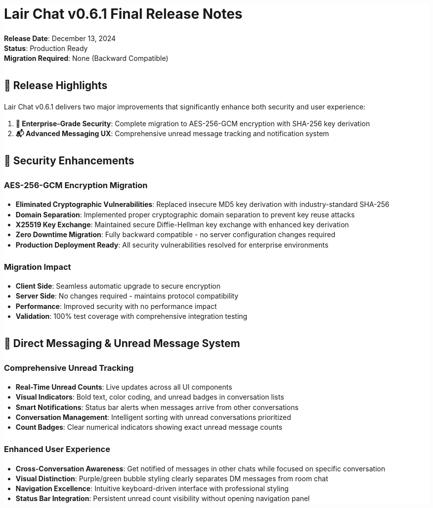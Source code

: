 # Lair Chat v0.6.1 Final Release Notes

**Release Date**: December 13, 2024  
**Status**: Production Ready  
**Migration Required**: None (Backward Compatible)

## 🎉 Release Highlights

Lair Chat v0.6.1 delivers two major improvements that significantly enhance both security and user experience:

1. **🔐 Enterprise-Grade Security**: Complete migration to AES-256-GCM encryption with SHA-256 key derivation
2. **📬 Advanced Messaging UX**: Comprehensive unread message tracking and notification system

## 🔐 Security Enhancements

### AES-256-GCM Encryption Migration
- **Eliminated Cryptographic Vulnerabilities**: Replaced insecure MD5 key derivation with industry-standard SHA-256
- **Domain Separation**: Implemented proper cryptographic domain separation to prevent key reuse attacks
- **X25519 Key Exchange**: Maintained secure Diffie-Hellman key exchange with enhanced key derivation
- **Zero Downtime Migration**: Fully backward compatible - no server configuration changes required
- **Production Deployment Ready**: All security vulnerabilities resolved for enterprise environments

### Migration Impact
- **Client Side**: Seamless automatic upgrade to secure encryption
- **Server Side**: No changes required - maintains protocol compatibility
- **Performance**: Improved security with no performance impact
- **Validation**: 100% test coverage with comprehensive integration testing

## 💬 Direct Messaging & Unread Message System

### Comprehensive Unread Tracking
- **Real-Time Unread Counts**: Live updates across all UI components
- **Visual Indicators**: Bold text, color coding, and unread badges in conversation lists
- **Smart Notifications**: Status bar alerts when messages arrive from other conversations
- **Conversation Management**: Intelligent sorting with unread conversations prioritized
- **Count Badges**: Clear numerical indicators showing exact unread message counts

### Enhanced User Experience
- **Cross-Conversation Awareness**: Get notified of messages in other chats while focused on specific conversation
- **Visual Distinction**: Purple/green bubble styling clearly separates DM messages from room chat
- **Navigation Excellence**: Intuitive keyboard-driven interface with professional styling
- **Status Bar Integration**: Persistent unread count visibility without opening navigation panel
